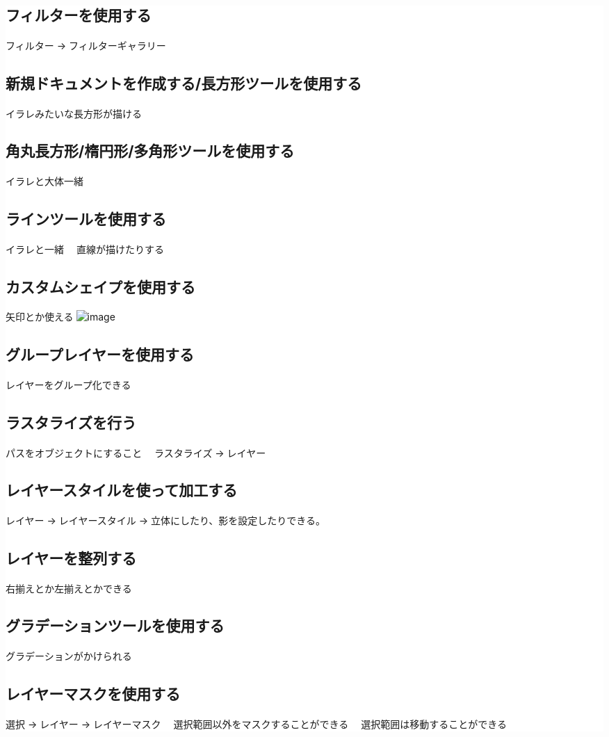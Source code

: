 ## フィルターを使用する

フィルター → フィルターギャラリー

## 新規ドキュメントを作成する/長方形ツールを使用する

イラレみたいな長方形が描ける

## 角丸長方形/楕円形/多角形ツールを使用する

イラレと大体一緒

## ラインツールを使用する

イラレと一緒
　直線が描けたりする

## カスタムシェイプを使用する

矢印とか使える
![image](https://user-images.githubusercontent.com/33531901/173571139-e81d8523-4121-47fc-b007-1aae1d2d2e26.png)


## グループレイヤーを使用する

レイヤーをグループ化できる

## ラスタライズを行う

パスをオブジェクトにすること
　ラスタライズ → レイヤー

## レイヤースタイルを使って加工する

レイヤー → レイヤースタイル → 立体にしたり、影を設定したりできる。

## レイヤーを整列する

右揃えとか左揃えとかできる

## グラデーションツールを使用する

グラデーションがかけられる

## レイヤーマスクを使用する

選択 → レイヤー → レイヤーマスク
　選択範囲以外をマスクすることができる
　選択範囲は移動することができる
 